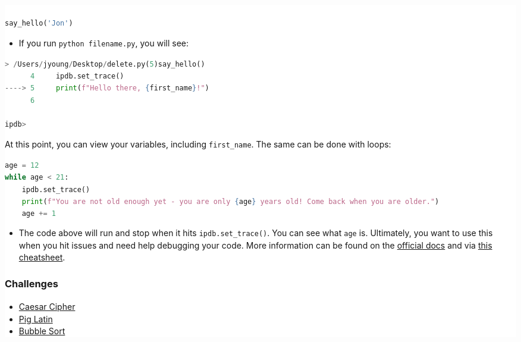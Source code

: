 ```python

say_hello('Jon')
```
* If you run `python filename.py`, you will see:
```python
> /Users/jyoung/Desktop/delete.py(5)say_hello()
      4     ipdb.set_trace()
----> 5     print(f"Hello there, {first_name}!")
      6

ipdb>
```
At this point, you can view your variables, including `first_name`. The same can be done with loops:
```python
age = 12
while age < 21:
    ipdb.set_trace()
    print(f"You are not old enough yet - you are only {age} years old! Come back when you are older.")
    age += 1
```
* The code above will run and stop when it hits `ipdb.set_trace()`. You can see what `age` is. Ultimately, you want to use this when you hit issues and need help debugging your code. More information can be found on the [official docs](https://pypi.org/project/ipdb/) and via [this cheatsheet](https://wangchuan.github.io/coding/2017/07/12/ipdb-cheat-sheet.html).

### Challenges
* [Caesar Cipher](https://github.com/deltaplatoonew/caesar-cipher)
* [Pig Latin](https://github.com/deltaplatoonew/pig-latin)
* [Bubble Sort](https://github.com/deltaplatoonew/bubble-sort)

